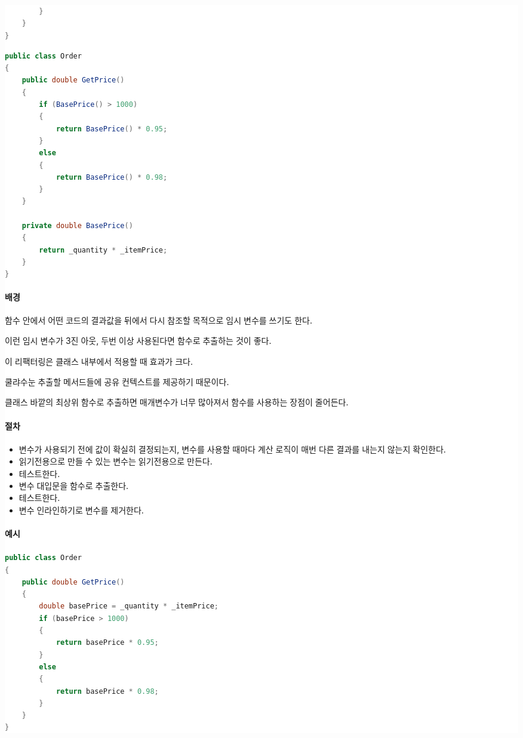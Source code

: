 ```csharp
        }
    }
}
```

```csharp
public class Order
{
    public double GetPrice()
    {
        if (BasePrice() > 1000)
        {
            return BasePrice() * 0.95;
        }
        else
        {
            return BasePrice() * 0.98;
        }
    }

    private double BasePrice()
    {
        return _quantity * _itemPrice;
    }
}
```

#### 배경

함수 안에서 어떤 코드의 결과값을 뒤에서 다시 참조할 목적으로 임시 변수를 쓰기도 한다.

이런 임시 변수가 3진 아웃, 두번 이상 사용된다면 함수로 추출하는 것이 좋다.

이 리팩터링은 클래스 내부에서 적용할 때 효과가 크다.

쿨랴수눈 추출할 메서드들에 공유 컨텍스트를 제공하기 때문이다.

클래스 바깥의 최상위 함수로 추출하면 매개변수가 너무 많아져서 함수를 사용하는 장점이 줄어든다.

#### 절차

- 변수가 사용되기 전에 값이 확실히 결정되는지, 변수를 사용할 때마다 계산 로직이 매번 다른 결과를 내는지 않는지 확인한다.
- 읽기전용으로 만들 수 있는 변수는 읽기전용으로 만든다.
- 테스트한다.
- 변수 대입문을 함수로 추출한다.
- 테스트한다.
- 변수 인라인하기로 변수를 제거한다.

#### 예시

```csharp
public class Order
{
    public double GetPrice()
    {
        double basePrice = _quantity * _itemPrice;
        if (basePrice > 1000)
        {
            return basePrice * 0.95;
        }
        else
        {
            return basePrice * 0.98;
        }
    }
}
```
